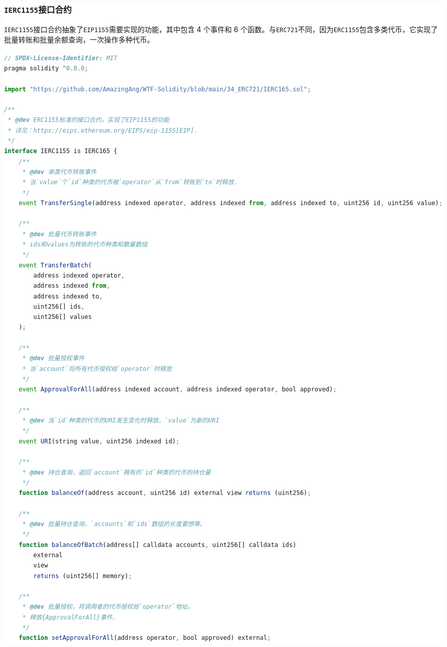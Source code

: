 ### `IERC1155`接口合约

`IERC1155`接口合约抽象了`EIP1155`需要实现的功能，其中包含 4 个事件和 6 个函数。与`ERC721`不同，因为`ERC1155`包含多类代币，它实现了批量转账和批量余额查询，一次操作多种代币。

```js
// SPDX-License-Identifier: MIT
pragma solidity ^0.8.0;

import "https://github.com/AmazingAng/WTF-Solidity/blob/main/34_ERC721/IERC165.sol";

/**
 * @dev ERC1155标准的接口合约，实现了EIP1155的功能
 * 详见：https://eips.ethereum.org/EIPS/eip-1155[EIP].
 */
interface IERC1155 is IERC165 {
    /**
     * @dev 单类代币转账事件
     * 当`value`个`id`种类的代币被`operator`从`from`转账到`to`时释放.
     */
    event TransferSingle(address indexed operator, address indexed from, address indexed to, uint256 id, uint256 value);

    /**
     * @dev 批量代币转账事件
     * ids和values为转账的代币种类和数量数组
     */
    event TransferBatch(
        address indexed operator,
        address indexed from,
        address indexed to,
        uint256[] ids,
        uint256[] values
    );

    /**
     * @dev 批量授权事件
     * 当`account`将所有代币授权给`operator`时释放
     */
    event ApprovalForAll(address indexed account, address indexed operator, bool approved);

    /**
     * @dev 当`id`种类的代币的URI发生变化时释放，`value`为新的URI
     */
    event URI(string value, uint256 indexed id);

    /**
     * @dev 持仓查询，返回`account`拥有的`id`种类的代币的持仓量
     */
    function balanceOf(address account, uint256 id) external view returns (uint256);

    /**
     * @dev 批量持仓查询，`accounts`和`ids`数组的长度要想等。
     */
    function balanceOfBatch(address[] calldata accounts, uint256[] calldata ids)
        external
        view
        returns (uint256[] memory);

    /**
     * @dev 批量授权，将调用者的代币授权给`operator`地址。
     * 释放{ApprovalForAll}事件.
     */
    function setApprovalForAll(address operator, bool approved) external;
```